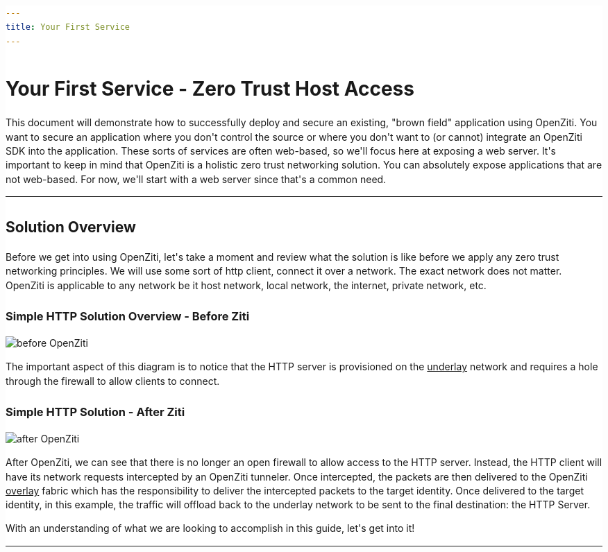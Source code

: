 ```yaml
---
title: Your First Service
---
```

# Your First Service - Zero Trust Host Access

This document will demonstrate how to successfully deploy and secure an existing, "brown field" application using OpenZiti. You want to 
secure an application where you don't control the source or where you don't want to (or cannot) integrate an OpenZiti SDK into the 
application. These sorts of services are often web-based, so we'll focus here at exposing a web server. It's important to keep in mind 
that OpenZiti is a holistic zero trust networking solution. You can absolutely expose applications that are not web-based. For now, we'll start with a web server since that's a common need. 

---

## Solution Overview

Before we get into using OpenZiti, let's take a moment and review what the solution is like before we apply any zero trust networking 
principles. We will use some sort of http client, connect it over a network. The exact network does not matter. OpenZiti is applicable 
to any network be it host network, local network, the internet, private network, etc. 

### Simple HTTP Solution Overview - Before Ziti<br/>
![before OpenZiti](./before-openziti.png)

The important aspect of this diagram is to notice that the HTTP server is provisioned on the [underlay](../../../reference/glossary.mdx#underlay)
network and requires a hole through the firewall to allow clients to connect.

### Simple HTTP Solution - After Ziti
![after OpenZiti](./after-openziti.png)

After OpenZiti, we can see that there is no longer an open firewall to allow access to the HTTP server. Instead, the HTTP client 
will have its network requests intercepted by an OpenZiti tunneler. Once intercepted, the packets are then delivered to the OpenZiti
[overlay](../../../reference/glossary#network-overlay-overlay) fabric which has the responsibility to deliver the intercepted packets to the
target identity. Once delivered to the target identity, in this example, the traffic will offload back to the underlay network to be 
sent to the final destination: the HTTP Server.

With an understanding of what we are looking to accomplish in this guide, let's get into it!

---
